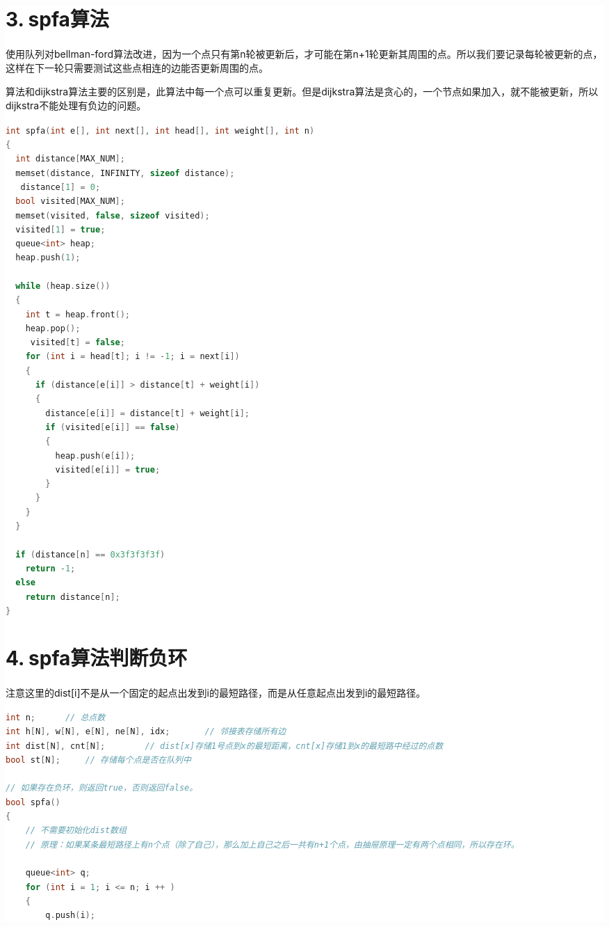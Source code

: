 # 3. spfa算法

使用队列对bellman-ford算法改进，因为一个点只有第n轮被更新后，才可能在第n+1轮更新其周围的点。所以我们要记录每轮被更新的点，这样在下一轮只需要测试这些点相连的边能否更新周围的点。

算法和dijkstra算法主要的区别是，此算法中每一个点可以重复更新。但是dijkstra算法是贪心的，一个节点如果加入，就不能被更新，所以dijkstra不能处理有负边的问题。

```c++
int spfa(int e[], int next[], int head[], int weight[], int n)
{
  int distance[MAX_NUM];
  memset(distance, INFINITY, sizeof distance);
   distance[1] = 0; 
  bool visited[MAX_NUM];
  memset(visited, false, sizeof visited);
  visited[1] = true;
  queue<int> heap;
  heap.push(1);

  while (heap.size())
  {
    int t = heap.front();
    heap.pop();
     visited[t] = false; 
    for (int i = head[t]; i != -1; i = next[i])
    {
      if (distance[e[i]] > distance[t] + weight[i])
      {
        distance[e[i]] = distance[t] + weight[i];
        if (visited[e[i]] == false)
        {
          heap.push(e[i]);
          visited[e[i]] = true;
        }
      }  
    }
  }

  if (distance[n] == 0x3f3f3f3f)
    return -1;
  else
    return distance[n];
}
```

# 4. spfa算法判断负环

注意这里的dist\[i]不是从一个固定的起点出发到i的最短路径，而是从任意起点出发到i的最短路径。

```c++
int n;      // 总点数
int h[N], w[N], e[N], ne[N], idx;       // 邻接表存储所有边
int dist[N], cnt[N];        // dist[x]存储1号点到x的最短距离，cnt[x]存储1到x的最短路中经过的点数
bool st[N];     // 存储每个点是否在队列中

// 如果存在负环，则返回true，否则返回false。
bool spfa()
{
    // 不需要初始化dist数组
    // 原理：如果某条最短路径上有n个点（除了自己），那么加上自己之后一共有n+1个点，由抽屉原理一定有两个点相同，所以存在环。

    queue<int> q;
    for (int i = 1; i <= n; i ++ )
    {
        q.push(i);
```